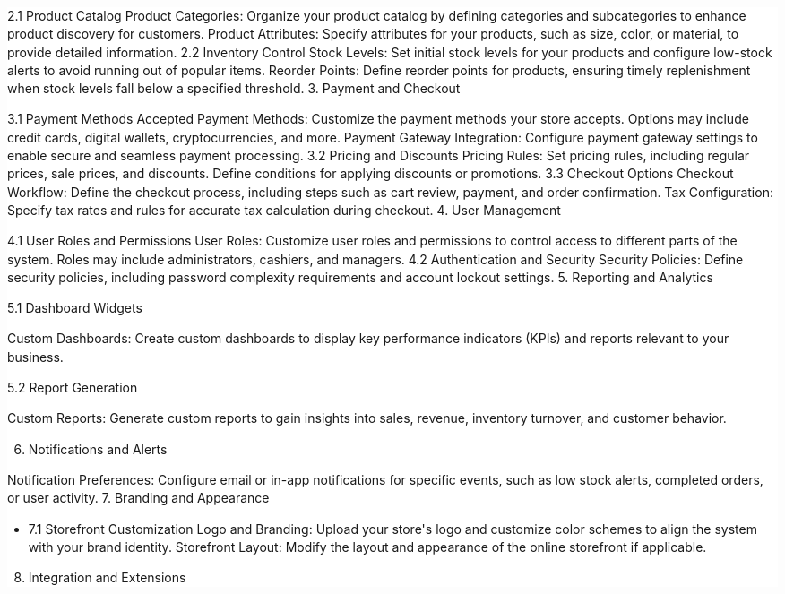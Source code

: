 2.1 Product Catalog
Product Categories: Organize your product catalog by defining categories and subcategories to enhance product discovery for customers.
Product Attributes: Specify attributes for your products, such as size, color, or material, to provide detailed information.
2.2 Inventory Control
Stock Levels: Set initial stock levels for your products and configure low-stock alerts to avoid running out of popular items.
Reorder Points: Define reorder points for products, ensuring timely replenishment when stock levels fall below a specified threshold.
3. Payment and Checkout

3.1 Payment Methods
Accepted Payment Methods: Customize the payment methods your store accepts. Options may include credit cards, digital wallets, cryptocurrencies, and more.
Payment Gateway Integration: Configure payment gateway settings to enable secure and seamless payment processing.
3.2 Pricing and Discounts
Pricing Rules: Set pricing rules, including regular prices, sale prices, and discounts. Define conditions for applying discounts or promotions.
3.3 Checkout Options
Checkout Workflow: Define the checkout process, including steps such as cart review, payment, and order confirmation.
Tax Configuration: Specify tax rates and rules for accurate tax calculation during checkout.
4. User Management

4.1 User Roles and Permissions
User Roles: Customize user roles and permissions to control access to different parts of the system. Roles may include administrators, cashiers, and managers.
4.2 Authentication and Security
Security Policies: Define security policies, including password complexity requirements and account lockout settings.
5. Reporting and Analytics

5.1 Dashboard Widgets

Custom Dashboards: Create custom dashboards to display key performance indicators (KPIs) and reports relevant to your business.

5.2 Report Generation

Custom Reports: Generate custom reports to gain insights into sales, revenue, inventory turnover, and customer behavior.

6. Notifications and Alerts

Notification Preferences: Configure email or in-app notifications for specific events, such as low stock alerts, completed orders, or user activity.
7. Branding and Appearance

- 7.1 Storefront Customization
Logo and Branding: Upload your store's logo and customize color schemes to align the system with your brand identity.
Storefront Layout: Modify the layout and appearance of the online storefront if applicable.

8. Integration and Extensions
